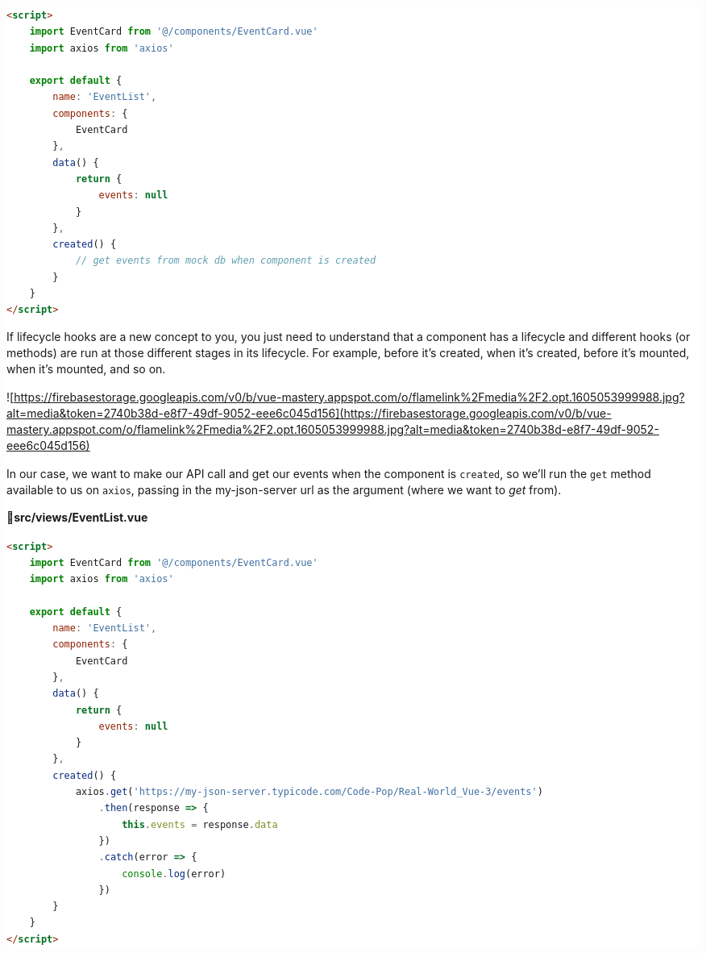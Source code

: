 ```html
<script>
    import EventCard from '@/components/EventCard.vue'
    import axios from 'axios'

    export default {
        name: 'EventList',
        components: {
            EventCard
        },
        data() {
            return {
                events: null
            }
        },
        created() {
            // get events from mock db when component is created
        }
    }
</script>
```

If lifecycle hooks are a new concept to you, you just need to understand that a component has a lifecycle and different hooks (or methods) are run at those different stages in its lifecycle. For example, before it’s created, when it’s created, before it’s mounted, when it’s mounted, and so on.

![https://firebasestorage.googleapis.com/v0/b/vue-mastery.appspot.com/o/flamelink%2Fmedia%2F2.opt.1605053999988.jpg?alt=media&token=2740b38d-e8f7-49df-9052-eee6c045d156](https://firebasestorage.googleapis.com/v0/b/vue-mastery.appspot.com/o/flamelink%2Fmedia%2F2.opt.1605053999988.jpg?alt=media&token=2740b38d-e8f7-49df-9052-eee6c045d156)

In our case, we want to make our API call and get our events when the component is `created`, so we’ll run the `get` method available to us on `axios`, passing in the my-json-server url as the argument (where we want to _get_ from).

**📁src/views/EventList.vue**

```html
<script>
    import EventCard from '@/components/EventCard.vue'
    import axios from 'axios'

    export default {
        name: 'EventList',
        components: {
            EventCard
        },
        data() {
            return {
                events: null
            }
        },
        created() {
            axios.get('https://my-json-server.typicode.com/Code-Pop/Real-World_Vue-3/events')
                .then(response => {
                    this.events = response.data
                })
                .catch(error => {
                    console.log(error)
                })
        }
    }
</script>
```
